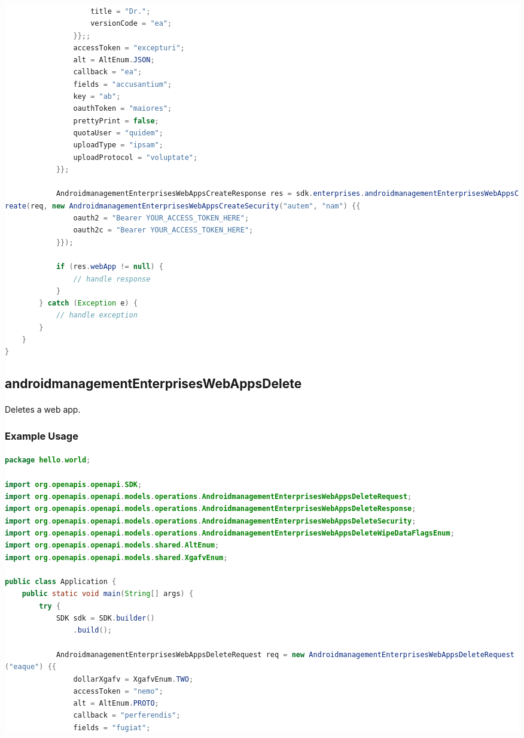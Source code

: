 ```java
                    title = "Dr.";
                    versionCode = "ea";
                }};;
                accessToken = "excepturi";
                alt = AltEnum.JSON;
                callback = "ea";
                fields = "accusantium";
                key = "ab";
                oauthToken = "maiores";
                prettyPrint = false;
                quotaUser = "quidem";
                uploadType = "ipsam";
                uploadProtocol = "voluptate";
            }};            

            AndroidmanagementEnterprisesWebAppsCreateResponse res = sdk.enterprises.androidmanagementEnterprisesWebAppsCreate(req, new AndroidmanagementEnterprisesWebAppsCreateSecurity("autem", "nam") {{
                oauth2 = "Bearer YOUR_ACCESS_TOKEN_HERE";
                oauth2c = "Bearer YOUR_ACCESS_TOKEN_HERE";
            }});

            if (res.webApp != null) {
                // handle response
            }
        } catch (Exception e) {
            // handle exception
        }
    }
}
```

## androidmanagementEnterprisesWebAppsDelete

Deletes a web app.

### Example Usage

```java
package hello.world;

import org.openapis.openapi.SDK;
import org.openapis.openapi.models.operations.AndroidmanagementEnterprisesWebAppsDeleteRequest;
import org.openapis.openapi.models.operations.AndroidmanagementEnterprisesWebAppsDeleteResponse;
import org.openapis.openapi.models.operations.AndroidmanagementEnterprisesWebAppsDeleteSecurity;
import org.openapis.openapi.models.operations.AndroidmanagementEnterprisesWebAppsDeleteWipeDataFlagsEnum;
import org.openapis.openapi.models.shared.AltEnum;
import org.openapis.openapi.models.shared.XgafvEnum;

public class Application {
    public static void main(String[] args) {
        try {
            SDK sdk = SDK.builder()
                .build();

            AndroidmanagementEnterprisesWebAppsDeleteRequest req = new AndroidmanagementEnterprisesWebAppsDeleteRequest("eaque") {{
                dollarXgafv = XgafvEnum.TWO;
                accessToken = "nemo";
                alt = AltEnum.PROTO;
                callback = "perferendis";
                fields = "fugiat";
```